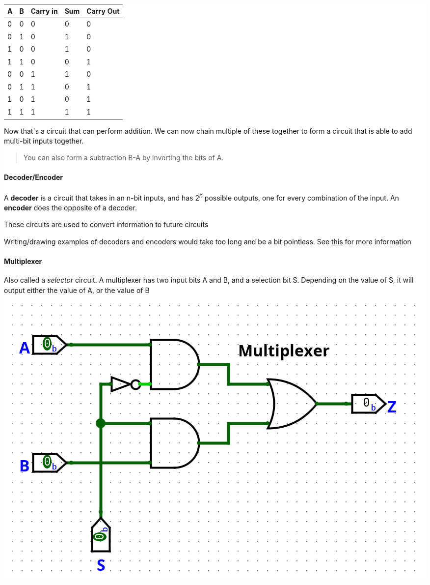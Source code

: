 | **A** | **B** | **Carry in** | **Sum** | **Carry Out** |
| ----- | ----- | ------------ | ------- | ------------- |
| 0     | 0     | 0            | 0       | 0             |
| 0     | 1     | 0            | 1       | 0             |
| 1     | 0     | 0            | 1       | 0             |
| 1     | 1     | 0            | 0       | 1             |
| 0     | 0     | 1            | 1       | 0             |
| 0     | 1     | 1            | 0       | 1             |
| 1     | 0     | 1            | 0       | 1             |
| 1     | 1     | 1            | 1       | 1             |
Now that's a circuit that can perform addition. We can now chain multiple of these together to form a circuit that is able to add multi-bit inputs together.

> You can also form a subtraction B-A by inverting the bits of A.

#### Decoder/Encoder

A **decoder** is a circuit that takes in an n-bit inputs, and has $2^n$ possible outputs, one for every combination of the input. An **encoder** does the opposite of a decoder.

These circuits are used to convert information to future circuits

Writing/drawing examples of decoders and encoders would take too long and be a bit pointless. See [this](https://www.geeksforgeeks.org/digital-logic/encoders-and-decoders-in-digital-logic/) for more information

#### Multiplexer

Also called a *selector* circuit. A multiplexer has two input bits A and B, and a selection bit S. Depending on the value of S, it will output either the value of A, or the value of B

![Multiplexer visualization](./images/comp273/multiplexer.png)
